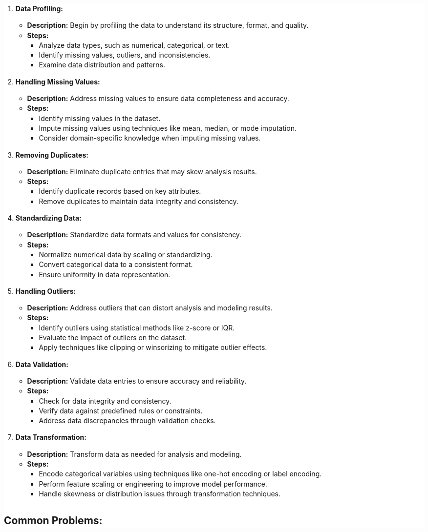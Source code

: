 1. **Data Profiling:**

   - **Description:** Begin by profiling the data to understand its structure, format, and quality.
   - **Steps:**
     - Analyze data types, such as numerical, categorical, or text.
     - Identify missing values, outliers, and inconsistencies.
     - Examine data distribution and patterns.

2. **Handling Missing Values:**

   - **Description:** Address missing values to ensure data completeness and accuracy.
   - **Steps:**
     - Identify missing values in the dataset.
     - Impute missing values using techniques like mean, median, or mode imputation.
     - Consider domain-specific knowledge when imputing missing values.

3. **Removing Duplicates:**

   - **Description:** Eliminate duplicate entries that may skew analysis results.
   - **Steps:**
     - Identify duplicate records based on key attributes.
     - Remove duplicates to maintain data integrity and consistency.

4. **Standardizing Data:**

   - **Description:** Standardize data formats and values for consistency.
   - **Steps:**
     - Normalize numerical data by scaling or standardizing.
     - Convert categorical data to a consistent format.
     - Ensure uniformity in data representation.

5. **Handling Outliers:**

   - **Description:** Address outliers that can distort analysis and modeling results.
   - **Steps:**
     - Identify outliers using statistical methods like z-score or IQR.
     - Evaluate the impact of outliers on the dataset.
     - Apply techniques like clipping or winsorizing to mitigate outlier effects.

6. **Data Validation:**

   - **Description:** Validate data entries to ensure accuracy and reliability.
   - **Steps:**
     - Check for data integrity and consistency.
     - Verify data against predefined rules or constraints.
     - Address data discrepancies through validation checks.

7. **Data Transformation:**
   - **Description:** Transform data as needed for analysis and modeling.
   - **Steps:**
     - Encode categorical variables using techniques like one-hot encoding or label encoding.
     - Perform feature scaling or engineering to improve model performance.
     - Handle skewness or distribution issues through transformation techniques.

## Common Problems:
